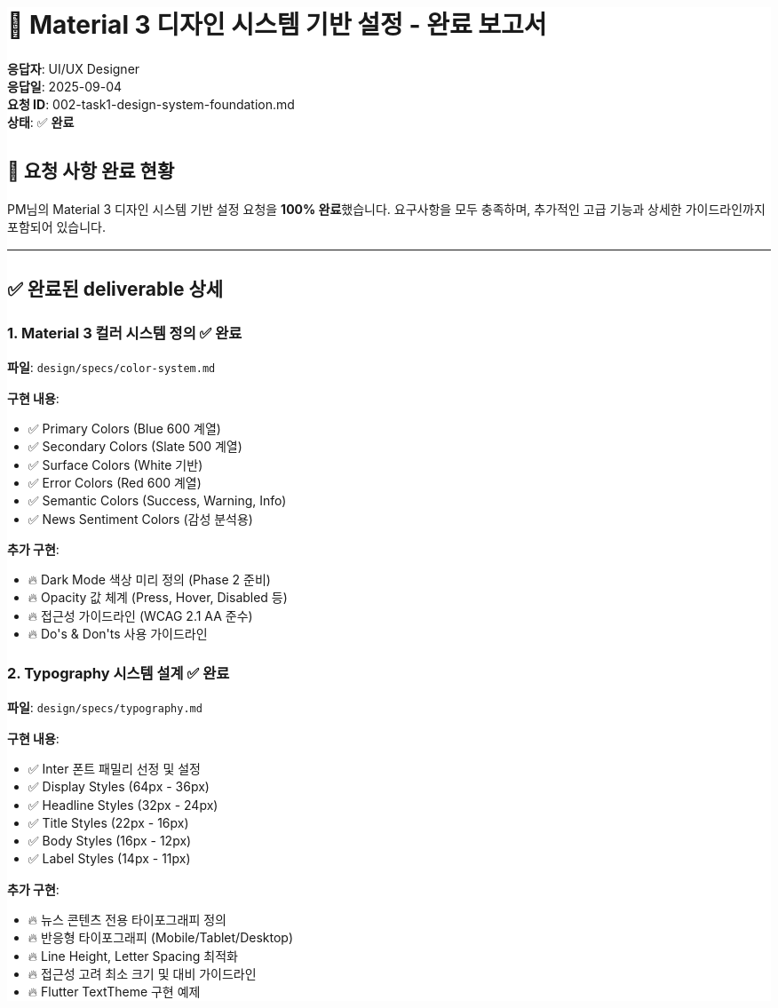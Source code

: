 # 🎨 Material 3 디자인 시스템 기반 설정 - 완료 보고서

**응답자**: UI/UX Designer  
**응답일**: 2025-09-04  
**요청 ID**: 002-task1-design-system-foundation.md  
**상태**: ✅ **완료**

## 🎯 요청 사항 완료 현황

PM님의 Material 3 디자인 시스템 기반 설정 요청을 **100% 완료**했습니다.
요구사항을 모두 충족하며, 추가적인 고급 기능과 상세한 가이드라인까지 포함되어 있습니다.

---

## ✅ 완료된 deliverable 상세

### 1. Material 3 컬러 시스템 정의 ✅ **완료**
**파일**: `design/specs/color-system.md`

**구현 내용**:
- ✅ Primary Colors (Blue 600 계열)
- ✅ Secondary Colors (Slate 500 계열)  
- ✅ Surface Colors (White 기반)
- ✅ Error Colors (Red 600 계열)
- ✅ Semantic Colors (Success, Warning, Info)
- ✅ News Sentiment Colors (감성 분석용)

**추가 구현**:
- 🔥 Dark Mode 색상 미리 정의 (Phase 2 준비)
- 🔥 Opacity 값 체계 (Press, Hover, Disabled 등)
- 🔥 접근성 가이드라인 (WCAG 2.1 AA 준수)
- 🔥 Do's & Don'ts 사용 가이드라인

### 2. Typography 시스템 설계 ✅ **완료**
**파일**: `design/specs/typography.md`

**구현 내용**:
- ✅ Inter 폰트 패밀리 선정 및 설정
- ✅ Display Styles (64px - 36px)
- ✅ Headline Styles (32px - 24px)
- ✅ Title Styles (22px - 16px)
- ✅ Body Styles (16px - 12px)
- ✅ Label Styles (14px - 11px)

**추가 구현**:
- 🔥 뉴스 콘텐츠 전용 타이포그래피 정의
- 🔥 반응형 타이포그래피 (Mobile/Tablet/Desktop)
- 🔥 Line Height, Letter Spacing 최적화
- 🔥 접근성 고려 최소 크기 및 대비 가이드라인
- 🔥 Flutter TextTheme 구현 예제

